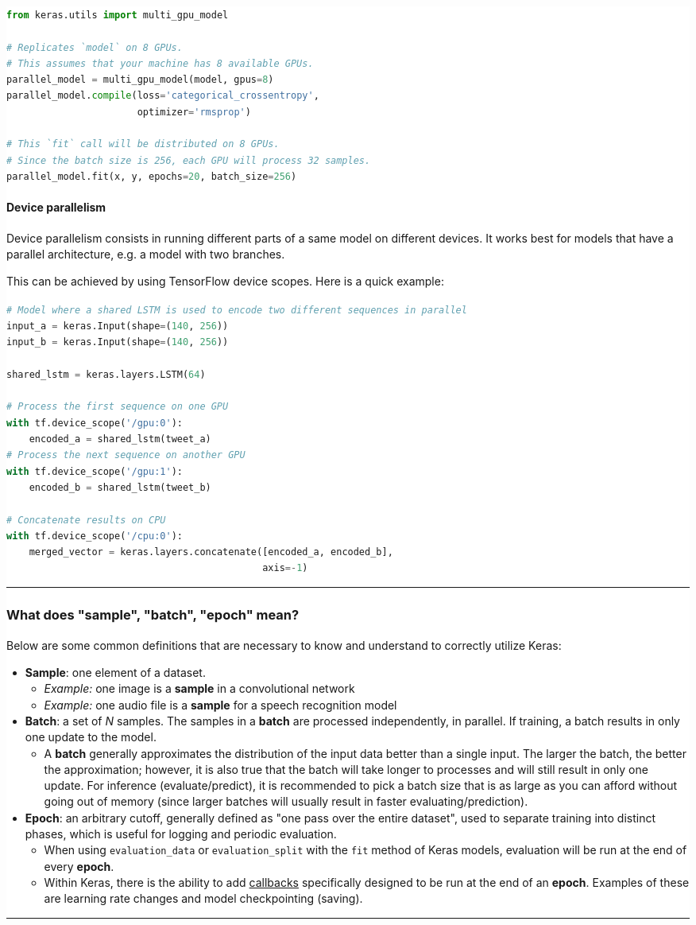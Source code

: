 ```python
from keras.utils import multi_gpu_model

# Replicates `model` on 8 GPUs.
# This assumes that your machine has 8 available GPUs.
parallel_model = multi_gpu_model(model, gpus=8)
parallel_model.compile(loss='categorical_crossentropy',
                       optimizer='rmsprop')

# This `fit` call will be distributed on 8 GPUs.
# Since the batch size is 256, each GPU will process 32 samples.
parallel_model.fit(x, y, epochs=20, batch_size=256)
```

#### Device parallelism

Device parallelism consists in running different parts of a same model on different devices. It works best for models that have a parallel architecture, e.g. a model with two branches.

This can be achieved by using TensorFlow device scopes. Here is a quick example:

```python
# Model where a shared LSTM is used to encode two different sequences in parallel
input_a = keras.Input(shape=(140, 256))
input_b = keras.Input(shape=(140, 256))

shared_lstm = keras.layers.LSTM(64)

# Process the first sequence on one GPU
with tf.device_scope('/gpu:0'):
    encoded_a = shared_lstm(tweet_a)
# Process the next sequence on another GPU
with tf.device_scope('/gpu:1'):
    encoded_b = shared_lstm(tweet_b)

# Concatenate results on CPU
with tf.device_scope('/cpu:0'):
    merged_vector = keras.layers.concatenate([encoded_a, encoded_b],
                                             axis=-1)
```

---

### What does "sample", "batch", "epoch" mean?

Below are some common definitions that are necessary to know and understand to correctly utilize Keras:

- **Sample**: one element of a dataset.
  - *Example:* one image is a **sample** in a convolutional network
  - *Example:* one audio file is a **sample** for a speech recognition model
- **Batch**: a set of *N* samples. The samples in a **batch** are processed independently, in parallel. If training, a batch results in only one update to the model.
  - A **batch** generally approximates the distribution of the input data better than a single input. The larger the batch, the better the approximation; however, it is also true that the batch will take longer to processes and will still result in only one update. For inference (evaluate/predict), it is recommended to pick a batch size that is as large as you can afford without going out of memory (since larger batches will usually result in faster evaluating/prediction).
- **Epoch**: an arbitrary cutoff, generally defined as "one pass over the entire dataset", used to separate training into distinct phases, which is useful for logging and periodic evaluation.
  - When using `evaluation_data` or `evaluation_split` with the `fit` method of Keras models, evaluation will be run at the end of every **epoch**.
  - Within Keras, there is the ability to add [callbacks](https://keras.io/callbacks/) specifically designed to be run at the end of an **epoch**. Examples of these are learning rate changes and model checkpointing (saving).

---